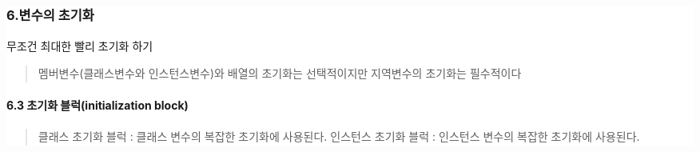 ### 6.변수의 초기화

무조건 최대한 빨리 초기화 하기

> 멤버변수(클래스변수와 인스턴스변수)와 배열의 초기화는 선택적이지만 지역변수의 초기화는 필수적이다
>

#### 6.3 초기화 블럭(initialization block)

> 클래스 초기화 블럭 : 클래스 변수의 복잡한 초기화에 사용된다.
인스턴스 초기화 블럭 : 인스턴스 변수의 복잡한 초기화에 사용된다.
>
